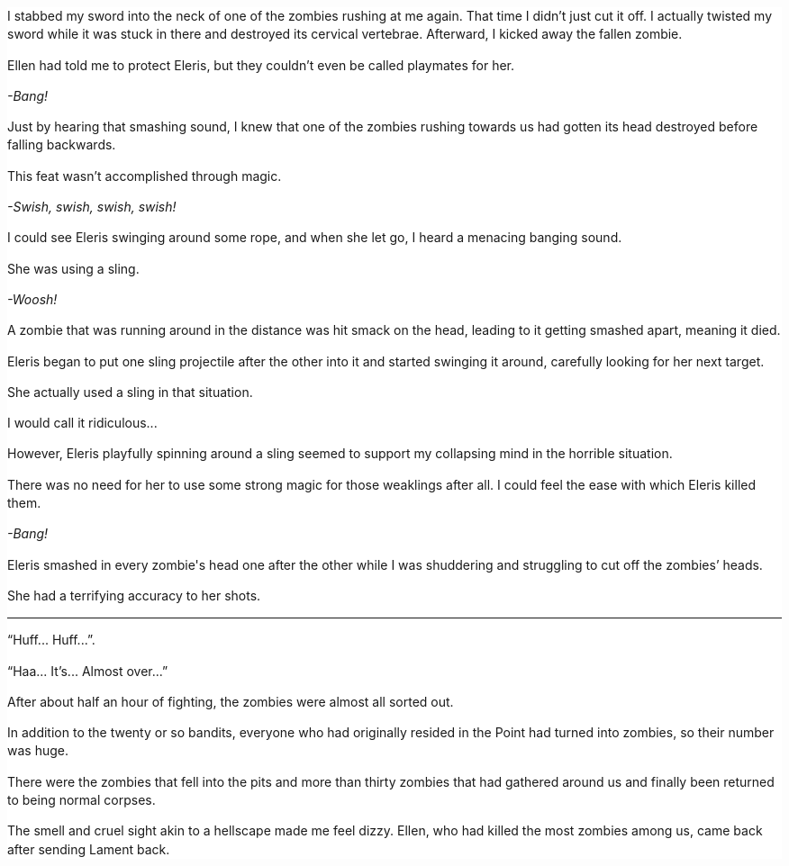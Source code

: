 I stabbed my sword into the neck of one of the zombies rushing at me again. That
time I didn’t just cut it off. I actually twisted my sword while it was stuck in there and
destroyed its cervical vertebrae. Afterward, I kicked away the fallen zombie.

Ellen had told me to protect Eleris, but they couldn’t even be called playmates for
her.

*-Bang!*

Just by hearing that smashing sound, I knew that one of the zombies rushing
towards us had gotten its head destroyed before falling backwards.

This feat wasn’t accomplished through magic.

*-Swish, swish, swish, swish!*

I could see Eleris swinging around some rope, and when she let go, I heard a
menacing banging sound.

She was using a sling.

*-Woosh!*

A zombie that was running around in the distance was hit smack on the head,
leading to it getting smashed apart, meaning it died.

Eleris began to put one sling projectile after the other into it and started swinging it
around, carefully looking for her next target.

She actually used a sling in that situation.

I would call it ridiculous...

However, Eleris playfully spinning around a sling seemed to support my collapsing
mind in the horrible situation.

There was no need for her to use some strong magic for those weaklings after all.
I could feel the ease with which Eleris killed them.

*-Bang!*

Eleris smashed in every zombie's head one after the other while I was shuddering
and struggling to cut off the zombies’ heads.

She had a terrifying accuracy to her shots.

* * *

“Huff... Huff...”.

“Haa... It’s... Almost over...”

After about half an hour of fighting, the zombies were almost all sorted out.

In addition to the twenty or so bandits, everyone who had originally resided in the
Point had turned into zombies, so their number was huge.

There were the zombies that fell into the pits and more than thirty zombies that had
gathered around us and finally been returned to being normal corpses.

The smell and cruel sight akin to a hellscape made me feel dizzy. Ellen, who had
killed the most zombies among us, came back after sending Lament back.
